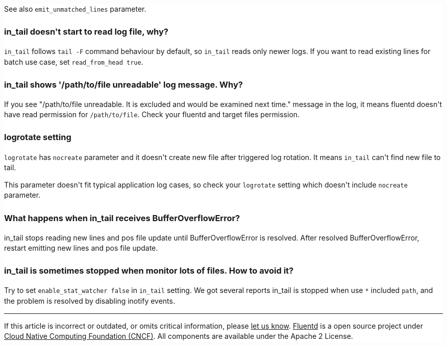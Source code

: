 See also `emit_unmatched_lines` parameter.


### in\_tail doesn't start to read log file, why?

`in_tail` follows `tail -F` command behaviour by default, so `in_tail`
reads only newer logs. If you want to read existing lines for batch use
case, set `read_from_head true`.


### in\_tail shows '/path/to/file unreadable' log message. Why?

If you see "/path/to/file unreadable. It is excluded and would be
examined next time." message in the log, it means fluentd doesn't have
read permission for `/path/to/file`. Check your fluentd and target files
permission.


### logrotate setting

`logrotate` has `nocreate` parameter and it doesn't create new file
after triggered log rotation. It means `in_tail` can't find new file to
tail.

This parameter doesn't fit typical application log cases, so check your
`logrotate` setting which doesn't include `nocreate` parameter.


### What happens when in\_tail receives BufferOverflowError?

in\_tail stops reading new lines and pos file update until
BufferOverflowError is resolved. After resolved BufferOverflowError,
restart emitting new lines and pos file update.


### in\_tail is sometimes stopped when monitor lots of files. How to avoid it?

Try to set `enable_stat_watcher false` in `in_tail` setting. We got
several reports in\_tail is stopped when use `*` included `path`, and
the problem is resolved by disabling inotify events.


------------------------------------------------------------------------

If this article is incorrect or outdated, or omits critical information,
please [let us know](https://github.com/fluent/fluentd-docs/issues?state=open).
[Fluentd](http://www.fluentd.org/) is a open source project under [Cloud Native Computing Foundation (CNCF)](https://cncf.io/). All components
are available under the Apache 2 License.
